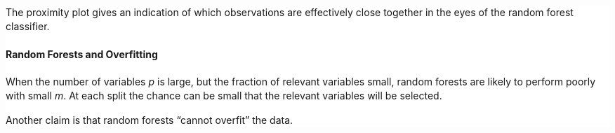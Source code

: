 The proximity plot gives an indication of which observations are effectively close together in the eyes of the random forest classifier.

#### Random Forests and Overfitting

When the number of variables $p$ is large, but the fraction of relevant variables small, random forests are likely to perform poorly with small $m$. At each split the chance can be small that the relevant variables will be selected.

Another claim is that random forests “cannot overfit” the data.

